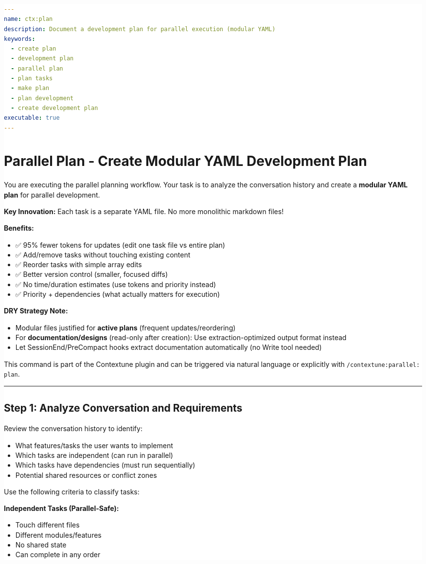 ```yaml
---
name: ctx:plan
description: Document a development plan for parallel execution (modular YAML)
keywords:
  - create plan
  - development plan
  - parallel plan
  - plan tasks
  - make plan
  - plan development
  - create development plan
executable: true
---
```


# Parallel Plan - Create Modular YAML Development Plan

You are executing the parallel planning workflow. Your task is to analyze the conversation history and create a **modular YAML plan** for parallel development.

**Key Innovation:** Each task is a separate YAML file. No more monolithic markdown files!

**Benefits:**
- ✅ 95% fewer tokens for updates (edit one task file vs entire plan)
- ✅ Add/remove tasks without touching existing content
- ✅ Reorder tasks with simple array edits
- ✅ Better version control (smaller, focused diffs)
- ✅ No time/duration estimates (use tokens and priority instead)
- ✅ Priority + dependencies (what actually matters for execution)

**DRY Strategy Note:**
- Modular files justified for **active plans** (frequent updates/reordering)
- For **documentation/designs** (read-only after creation): Use extraction-optimized output format instead
- Let SessionEnd/PreCompact hooks extract documentation automatically (no Write tool needed)

This command is part of the Contextune plugin and can be triggered via natural language or explicitly with `/contextune:parallel:plan`.

---

## Step 1: Analyze Conversation and Requirements

Review the conversation history to identify:
- What features/tasks the user wants to implement
- Which tasks are independent (can run in parallel)
- Which tasks have dependencies (must run sequentially)
- Potential shared resources or conflict zones

Use the following criteria to classify tasks:

**Independent Tasks (Parallel-Safe):**
- Touch different files
- Different modules/features
- No shared state
- Can complete in any order
